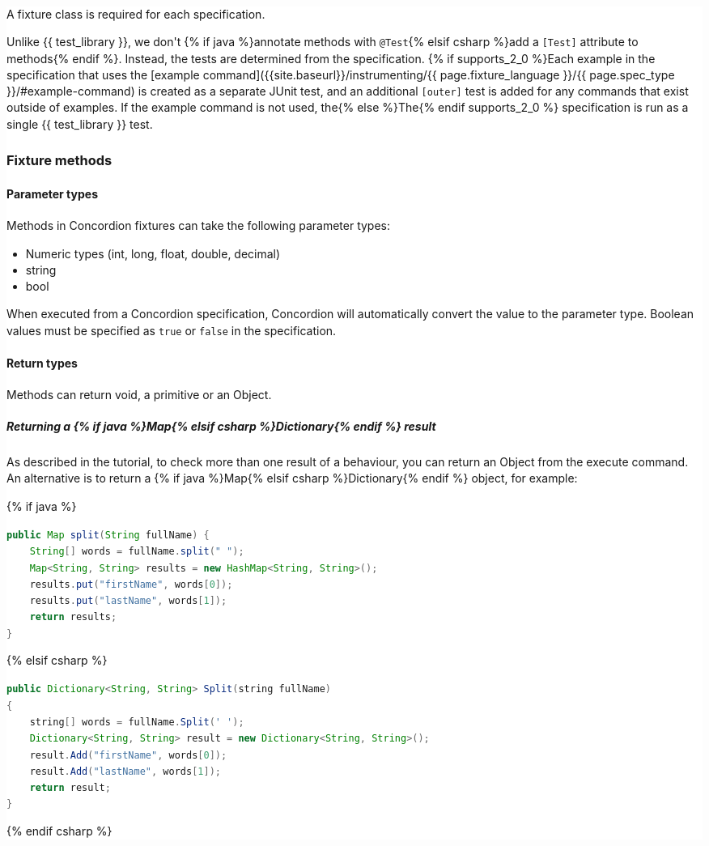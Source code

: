 A fixture class is required for each specification.

Unlike {{ test_library }}, we don't {% if java %}annotate methods with `@Test`{% elsif csharp %}add a `[Test]` attribute to methods{% endif %}. Instead, the tests are determined from the specification. {% if supports_2_0 %}Each example in the specification that uses the [example command]({{site.baseurl}}/instrumenting/{{ page.fixture_language }}/{{ page.spec_type }}/#example-command) is created as a separate JUnit test, and an additional `[outer]` test is added for any commands that exist outside of examples. If the example command is not used, the{% else %}The{% endif supports_2_0 %} specification is run as a single {{ test_library }} test.

### Fixture methods

#### Parameter types

Methods in Concordion fixtures can take the following parameter types:

* Numeric types (int, long, float, double, decimal)
* string
* bool

When executed from a Concordion specification, Concordion will automatically convert the value to the parameter type. Boolean values must be specified as `true` or `false` in the specification.

#### Return types

Methods can return void, a primitive or an Object.

##### Returning a {% if java %}Map{% elsif csharp %}Dictionary{% endif %} result

As described in the tutorial, to check more than one result of a behaviour, you can return an Object from the execute command. An alternative is to return a {% if java %}Map{% elsif csharp %}Dictionary{% endif %} object, for example:

{% if java %}
~~~java
public Map split(String fullName) {
    String[] words = fullName.split(" ");
    Map<String, String> results = new HashMap<String, String>();
    results.put("firstName", words[0]);
    results.put("lastName", words[1]);
    return results;
}
~~~
{% elsif csharp %}
~~~java
public Dictionary<String, String> Split(string fullName)
{
    string[] words = fullName.Split(' ');
    Dictionary<String, String> result = new Dictionary<String, String>();
    result.Add("firstName", words[0]);
    result.Add("lastName", words[1]);
    return result;
}
~~~
{% endif csharp %}
